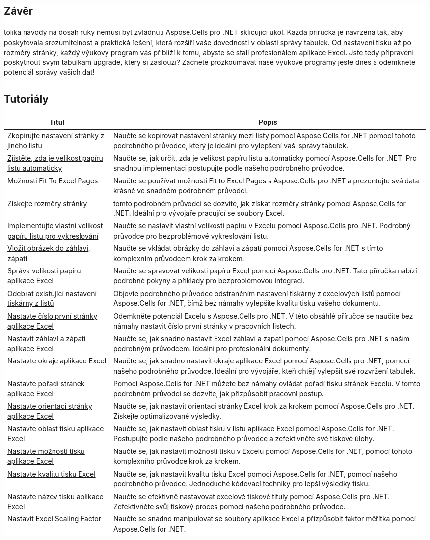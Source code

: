 ## Závěr 

tolika návody na dosah ruky nemusí být zvládnutí Aspose.Cells pro .NET skličující úkol. Každá příručka je navržena tak, aby poskytovala srozumitelnost a praktická řešení, která rozšíří vaše dovednosti v oblasti správy tabulek. Od nastavení tisku až po rozměry stránky, každý výukový program vás přiblíží k tomu, abyste se stali profesionálem aplikace Excel. Jste tedy připraveni poskytnout svým tabulkám upgrade, který si zaslouží? Začněte prozkoumávat naše výukové programy ještě dnes a odemkněte potenciál správy vašich dat! 


## Tutoriály 
| Titul | Popis |
| --- | --- |
| [Zkopírujte nastavení stránky z jiného listu](./copy-page-setup-settings-from-other-worksheet/) | Naučte se kopírovat nastavení stránky mezi listy pomocí Aspose.Cells for .NET pomocí tohoto podrobného průvodce, který je ideální pro vylepšení vaší správy tabulek. |  
| [Zjistěte, zda je velikost papíru listu automaticky](./determine-if-paper-size-of-worksheet-is-automatic/) | Naučte se, jak určit, zda je velikost papíru listu automaticky pomocí Aspose.Cells for .NET. Pro snadnou implementaci postupujte podle našeho podrobného průvodce. |  
| [Možnosti Fit To Excel Pages](./fit-to-excel-pages-options/) | Naučte se používat možnosti Fit to Excel Pages s Aspose.Cells pro .NET a prezentujte svá data krásně ve snadném podrobném průvodci. |  
| [Získejte rozměry stránky](./get-page-dimensions/) | tomto podrobném průvodci se dozvíte, jak získat rozměry stránky pomocí Aspose.Cells for .NET. Ideální pro vývojáře pracující se soubory Excel. |  
| [Implementujte vlastní velikost papíru listu pro vykreslování](./implement-custom-paper-size-of-worksheet-for-rendering/) | Naučte se nastavit vlastní velikosti papíru v Excelu pomocí Aspose.Cells pro .NET. Podrobný průvodce pro bezproblémové vykreslování listu. |  
| [Vložit obrázek do záhlaví, zápatí](./insert-image-in-header-footer/) | Naučte se vkládat obrázky do záhlaví a zápatí pomocí Aspose.Cells for .NET s tímto komplexním průvodcem krok za krokem. |  
| [Správa velikosti papíru aplikace Excel](./manage-excel-paper-size/) | Naučte se spravovat velikosti papíru Excel pomocí Aspose.Cells pro .NET. Tato příručka nabízí podrobné pokyny a příklady pro bezproblémovou integraci. |  
| [Odebrat existující nastavení tiskárny z listů](./remove-existing-printer-settings-of-worksheets/) | Objevte podrobného průvodce odstraněním nastavení tiskárny z excelových listů pomocí Aspose.Cells for .NET, čímž bez námahy vylepšíte kvalitu tisku vašeho dokumentu. |  
| [Nastavte číslo první stránky aplikace Excel](./set-excel-first-page-number/) | Odemkněte potenciál Excelu s Aspose.Cells pro .NET. V této obsáhlé příručce se naučíte bez námahy nastavit číslo první stránky v pracovních listech. |  
| [Nastavit záhlaví a zápatí aplikace Excel](./set-excel-headers-and-footers/) | Naučte se, jak snadno nastavit Excel záhlaví a zápatí pomocí Aspose.Cells pro .NET s naším podrobným průvodcem. Ideální pro profesionální dokumenty. |  
| [Nastavte okraje aplikace Excel](./set-excel-margins/) | Naučte se, jak snadno nastavit okraje aplikace Excel pomocí Aspose.Cells pro .NET, pomocí našeho podrobného průvodce. Ideální pro vývojáře, kteří chtějí vylepšit své rozvržení tabulek. |  
| [Nastavte pořadí stránek aplikace Excel](./set-excel-page-order/) | Pomocí Aspose.Cells for .NET můžete bez námahy ovládat pořadí tisku stránek Excelu. V tomto podrobném průvodci se dozvíte, jak přizpůsobit pracovní postup. |  
| [Nastavte orientaci stránky aplikace Excel](./set-excel-page-orientation/) | Naučte se, jak nastavit orientaci stránky Excel krok za krokem pomocí Aspose.Cells pro .NET. Získejte optimalizované výsledky. |  
| [Nastavte oblast tisku aplikace Excel](./set-excel-print-area/) | Naučte se, jak nastavit oblast tisku v listu aplikace Excel pomocí Aspose.Cells for .NET. Postupujte podle našeho podrobného průvodce a zefektivněte své tiskové úlohy. |  
| [Nastavte možnosti tisku aplikace Excel](./set-excel-print-options/) | Naučte se, jak nastavit možnosti tisku v Excelu pomocí Aspose.Cells for .NET, pomocí tohoto komplexního průvodce krok za krokem. |  
| [Nastavte kvalitu tisku Excel](./set-excel-print-quality/) | Naučte se, jak nastavit kvalitu tisku Excel pomocí Aspose.Cells for .NET, pomocí našeho podrobného průvodce. Jednoduché kódovací techniky pro lepší výsledky tisku. |  
| [Nastavte název tisku aplikace Excel](./set-excel-print-title/) | Naučte se efektivně nastavovat excelové tiskové tituly pomocí Aspose.Cells pro .NET. Zefektivněte svůj tiskový proces pomocí našeho podrobného průvodce. |  
| [Nastavit Excel Scaling Factor](./set-excel-scaling-factor/) | Naučte se snadno manipulovat se soubory aplikace Excel a přizpůsobit faktor měřítka pomocí Aspose.Cells for .NET. |  